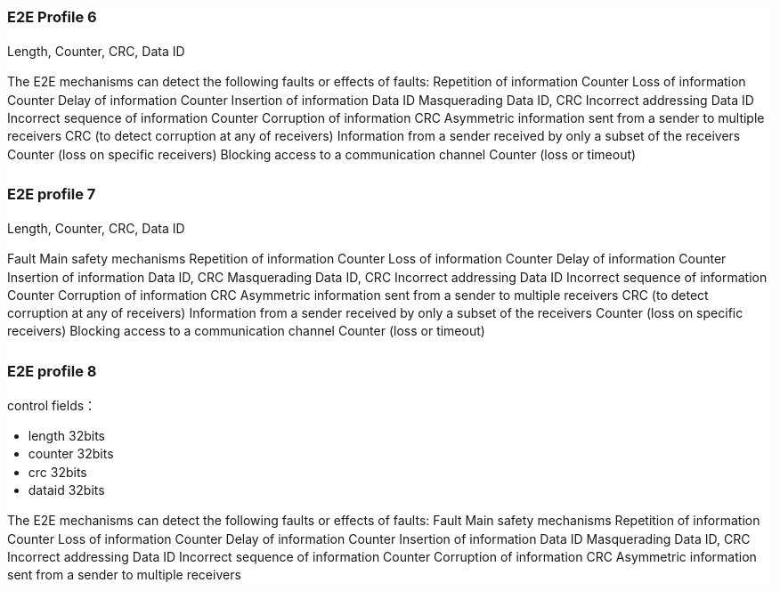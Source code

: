 ###  E2E Profile 6

Length, Counter, CRC, Data ID

The E2E mechanisms can detect the following faults or effects of faults:
Repetition of information Counter
Loss of information Counter
Delay of information Counter
Insertion of information Data ID
Masquerading Data ID, CRC
Incorrect addressing Data ID
Incorrect sequence of information Counter
Corruption of information CRC
Asymmetric information sent from a sender to
multiple receivers
CRC (to detect corruption at any of receivers)
Information from a sender received by only a
subset of the receivers
Counter (loss on specific receivers)
Blocking access to a communication channel Counter (loss or timeout)

### E2E profile 7

Length, Counter, CRC, Data ID

Fault Main safety mechanisms
Repetition of information Counter
Loss of information Counter
Delay of information Counter
Insertion of information Data ID, CRC
Masquerading Data ID, CRC
Incorrect addressing Data ID
Incorrect sequence of information Counter
Corruption of information CRC
Asymmetric information sent from a sender to
multiple receivers
CRC (to detect corruption at any of receivers)
Information from a sender received by only a
subset of the receivers
Counter (loss on specific receivers)
Blocking access to a communication channel Counter (loss or timeout)

### E2E profile 8
control fields：
- length 32bits
- counter 32bits
- crc 32bits
- dataid 32bits

The E2E mechanisms can detect the following faults or effects of faults:
Fault Main safety mechanisms
Repetition of information Counter
Loss of information Counter
Delay of information Counter
Insertion of information Data ID
Masquerading Data ID, CRC
Incorrect addressing Data ID
Incorrect sequence of information Counter
Corruption of information CRC
Asymmetric information sent from a sender to multiple receivers
